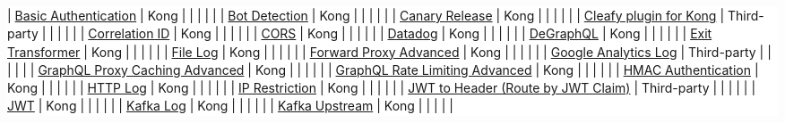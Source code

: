 | [Basic Authentication](/hub/kong-inc/basic-auth/)                                  | Kong                |      <i class="fa fa-check"></i>       |                <i class="fa fa-check"></i>                |                <i class="fa fa-check"></i>                |   |
| [Bot Detection](/hub/kong-inc/bot-detection)                                       | Kong                |      <i class="fa fa-check"></i>       |                <i class="fa fa-check"></i>                |                <i class="fa fa-check"></i>                |   |
| [Canary Release](/hub/kong-inc/canary/)                                            | Kong                |      <i class="fa fa-check"></i>       |                <i class="fa fa-check"></i>                |                <i class="fa fa-check"></i>                |   |
| [Cleafy plugin for Kong](/hub/cleafy/cleafy/)                                      | Third-party         |      <i class="fa fa-check"></i>       |                <i class="fa fa-check"></i>                |                <i class="fa fa-check"></i>                |   |
| [Correlation ID](hub/kong-inc/correlation-id/)                                     | Kong                |      <i class="fa fa-check"></i>       |                <i class="fa fa-check"></i>                |                <i class="fa fa-check"></i>                |   |
| [CORS](/hub/kong-inc/cors/)                                                        | Kong                |      <i class="fa fa-check"></i>       |                <i class="fa fa-check"></i>                |                <i class="fa fa-check"></i>                |   |
| [Datadog](/hub/kong-inc/datadog/)                                                  | Kong                |      <i class="fa fa-check"></i>       |                <i class="fa fa-check"></i>                |                <i class="fa fa-check"></i>                |   |
| [DeGraphQL](/hub/kong-inc/degraphql/)                                              | Kong                |      <i class="fa fa-check"></i>       |                <i class="fa fa-check"></i>                |                <i class="fa fa-check"></i>                |   |
| [Exit Transformer](/hub/kong-inc/exit-transformer/)                                | Kong                |      <i class="fa fa-check"></i>       |                <i class="fa fa-check"></i>                |                <i class="fa fa-check"></i>                |   |
| [File Log](/hub/kong-inc/file-log/)                                                | Kong                |      <i class="fa fa-check"></i>       |                <i class="fa fa-check"></i>                |                <i class="fa fa-check"></i>                |   |
| [Forward Proxy Advanced](hub/kong-inc/forward-proxy)                               | Kong                |      <i class="fa fa-check"></i>       |                <i class="fa fa-check"></i>                |                <i class="fa fa-check"></i>                |   |
| [Google Analytics Log](/hub/yesinteractive/kong-log-google)                        | Third-party         |      <i class="fa fa-check"></i>       |                <i class="fa fa-check"></i>                |                <i class="fa fa-check"></i>                |   |
| [GraphQL Proxy Caching Advanced](/hub/kong-inc/graphql-proxy-cache-advanced/)      | Kong                |      <i class="fa fa-check"></i>       |                <i class="fa fa-check"></i>                |                <i class="fa fa-check"></i>                |   |
| [GraphQL Rate Limiting Advanced](/hub/kong-inc/graphql-rate-limiting-advanced/)    | Kong                |      <i class="fa fa-check"></i>       |                <i class="fa fa-check"></i>                |                <i class="fa fa-check"></i>                |   |
| [HMAC Authentication](/hub/kong-inc/hmac-auth/)                                    | Kong                |      <i class="fa fa-check"></i>       |                <i class="fa fa-check"></i>                |                <i class="fa fa-check"></i>                |   |
| [HTTP Log](/hub/kong-inc/http-log/)                                                | Kong                |      <i class="fa fa-check"></i>       |                <i class="fa fa-check"></i>                |                <i class="fa fa-check"></i>                |   |
| [IP Restriction](/hub/kong-inc/ip-restriction/)                                    | Kong                |      <i class="fa fa-check"></i>       |                <i class="fa fa-check"></i>                |                <i class="fa fa-check"></i>                |   |
| [JWT to Header (Route by JWT Claim)](/hub/yesinteractive/kong-jwt2header)          | Third-party         |      <i class="fa fa-check"></i>       |                <i class="fa fa-check"></i>                |                <i class="fa fa-check"></i>                |   |
| [JWT](/hub/kong-inc/jwt/)                                                          | Kong                |      <i class="fa fa-check"></i>       |                <i class="fa fa-check"></i>                |                <i class="fa fa-check"></i>                |   |
| [Kafka Log](/hub/kong-inc/kafka-log/)                                              | Kong                |      <i class="fa fa-check"></i>       |                <i class="fa fa-check"></i>                |                <i class="fa fa-check"></i>                |   |
| [Kafka Upstream](/hub/kong-inc/kafka-upstream/)                                    | Kong                |      <i class="fa fa-check"></i>       |                <i class="fa fa-check"></i>                |                <i class="fa fa-check"></i>                |   |